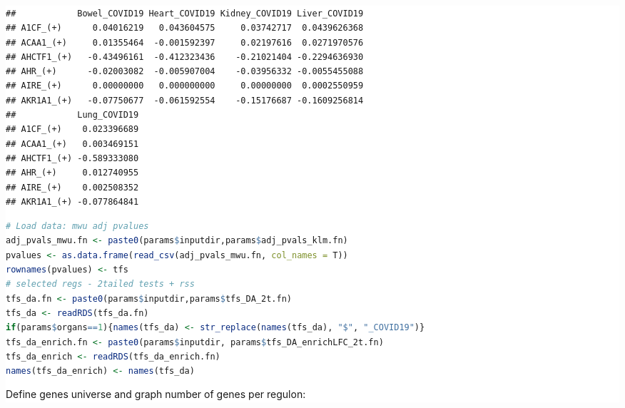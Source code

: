     ##            Bowel_COVID19 Heart_COVID19 Kidney_COVID19 Liver_COVID19
    ## A1CF_(+)      0.04016219   0.043604575     0.03742717  0.0439626368
    ## ACAA1_(+)     0.01355464  -0.001592397     0.02197616  0.0271970576
    ## AHCTF1_(+)   -0.43496161  -0.412323436    -0.21021404 -0.2294636930
    ## AHR_(+)      -0.02003082  -0.005907004    -0.03956332 -0.0055455088
    ## AIRE_(+)      0.00000000   0.000000000     0.00000000  0.0002550959
    ## AKR1A1_(+)   -0.07750677  -0.061592554    -0.15176687 -0.1609256814
    ##            Lung_COVID19
    ## A1CF_(+)    0.023396689
    ## ACAA1_(+)   0.003469151
    ## AHCTF1_(+) -0.589333080
    ## AHR_(+)     0.012740955
    ## AIRE_(+)    0.002508352
    ## AKR1A1_(+) -0.077864841

``` r
# Load data: mwu adj pvalues
adj_pvals_mwu.fn <- paste0(params$inputdir,params$adj_pvals_klm.fn)
pvalues <- as.data.frame(read_csv(adj_pvals_mwu.fn, col_names = T))
rownames(pvalues) <- tfs
# selected regs - 2tailed tests + rss
tfs_da.fn <- paste0(params$inputdir,params$tfs_DA_2t.fn)
tfs_da <- readRDS(tfs_da.fn)
if(params$organs==1){names(tfs_da) <- str_replace(names(tfs_da), "$", "_COVID19")}
tfs_da_enrich.fn <- paste0(params$inputdir, params$tfs_DA_enrichLFC_2t.fn)
tfs_da_enrich <- readRDS(tfs_da_enrich.fn)
names(tfs_da_enrich) <- names(tfs_da)
```

Define genes universe and graph number of genes per regulon:
